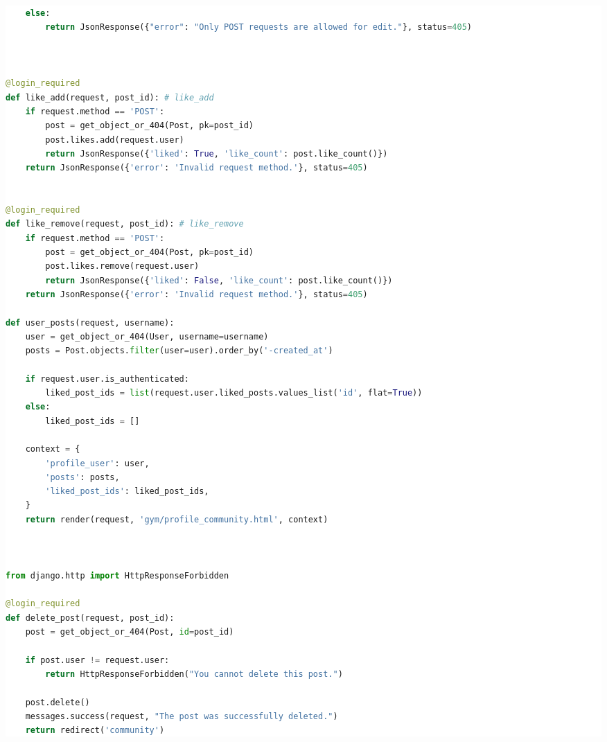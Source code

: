 ```python
    else: 
        return JsonResponse({"error": "Only POST requests are allowed for edit."}, status=405)



@login_required
def like_add(request, post_id): # like_add
    if request.method == 'POST':
        post = get_object_or_404(Post, pk=post_id)
        post.likes.add(request.user)
        return JsonResponse({'liked': True, 'like_count': post.like_count()})  
    return JsonResponse({'error': 'Invalid request method.'}, status=405) 


@login_required
def like_remove(request, post_id): # like_remove
    if request.method == 'POST':
        post = get_object_or_404(Post, pk=post_id)
        post.likes.remove(request.user)
        return JsonResponse({'liked': False, 'like_count': post.like_count()}) 
    return JsonResponse({'error': 'Invalid request method.'}, status=405)

def user_posts(request, username):  
    user = get_object_or_404(User, username=username) 
    posts = Post.objects.filter(user=user).order_by('-created_at') 

    if request.user.is_authenticated:
        liked_post_ids = list(request.user.liked_posts.values_list('id', flat=True))
    else:
        liked_post_ids = []

    context = {
        'profile_user': user,  
        'posts': posts, 
        'liked_post_ids': liked_post_ids, 
    }
    return render(request, 'gym/profile_community.html', context)



from django.http import HttpResponseForbidden

@login_required
def delete_post(request, post_id):
    post = get_object_or_404(Post, id=post_id)
    
    if post.user != request.user:
        return HttpResponseForbidden("You cannot delete this post.")
    
    post.delete()
    messages.success(request, "The post was successfully deleted.")
    return redirect('community')
```
